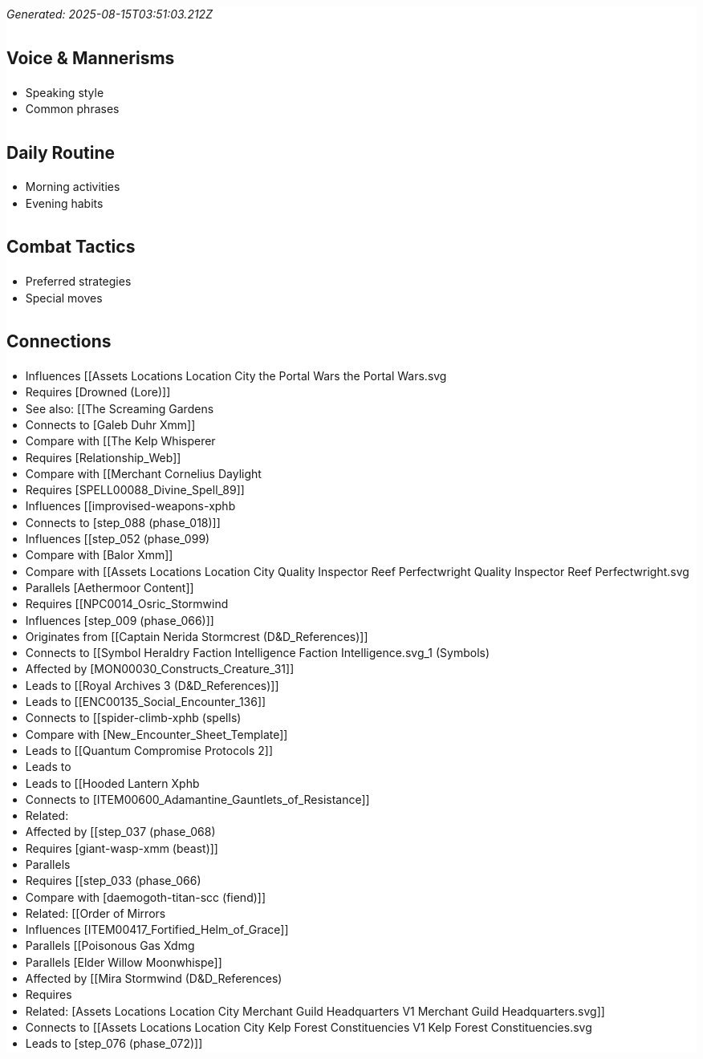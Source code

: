 *Generated: 2025-08-15T03:51:03.212Z*

## Voice & Mannerisms
- Speaking style
- Common phrases

## Daily Routine
- Morning activities
- Evening habits

## Combat Tactics
- Preferred strategies
- Special moves

## Connections

- Influences [[Assets Locations Location City the Portal Wars the Portal Wars.svg
- Requires [Drowned (Lore)]]
- See also: [[The Screaming Gardens
- Connects to [Galeb Duhr Xmm]]
- Compare with [[The Kelp Whisperer
- Requires [Relationship_Web]]
- Compare with [[Merchant Cornelius Daylight
- Requires [SPELL00088_Divine_Spell_89]]
- Influences [[improvised-weapons-xphb
- Connects to [step_088 (phase_018)]]
- Influences [[step_052 (phase_099)
- Compare with [Balor Xmm]]
- Compare with [[Assets Locations Location City Quality Inspector Reef Perfectwright Quality Inspector Reef Perfectwright.svg
- Parallels [Aethermoor Content]]
- Requires [[NPC0014_Osric_Stormwind
- Influences [step_009 (phase_066)]]
- Originates from [[Captain Nerida Stormcrest (D&D_References)]]
- Connects to [[Symbol Heraldry Faction Intelligence Faction Intelligence.svg_1 (Symbols)
- Affected by [MON00030_Constructs_Creature_31]]
- Leads to [[Royal Archives 3 (D&D_References)]]
- Leads to [[ENC00135_Social_Encounter_136]]
- Connects to [[spider-climb-xphb (spells)
- Compare with [New_Encounter_Sheet_Template]]
- Leads to [[Quantum Compromise Protocols 2]]
- Leads to
- Leads to [[Hooded Lantern Xphb
- Connects to [ITEM00600_Adamantine_Gauntlets_of_Resistance]]
- Related:
- Affected by [[step_037 (phase_068)
- Requires [giant-wasp-xmm (beast)]]
- Parallels
- Requires [[step_033 (phase_066)
- Compare with [daemogoth-titan-scc (fiend)]]
- Related: [[Order of Mirrors
- Influences [ITEM00417_Fortified_Helm_of_Grace]]
- Parallels [[Poisonous Gas Xdmg
- Parallels [Elder Willow Moonwhispe]]
- Affected by [[Mira Stormwind (D&D_References)
- Requires
- Related: [Assets Locations Location City Merchant Guild Headquarters V1 Merchant Guild Headquarters.svg]]
- Connects to [[Assets Locations Location City Kelp Forest Constituencies V1 Kelp Forest Constituencies.svg
- Leads to [step_076 (phase_072)]]